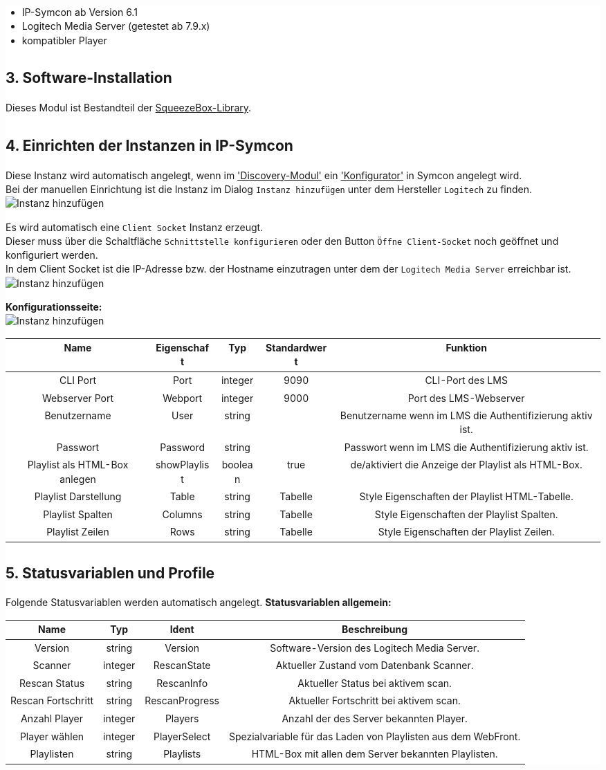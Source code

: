  - IP-Symcon ab Version 6.1
 - Logitech Media Server (getestet ab 7.9.x)
 - kompatibler Player

## 3. Software-Installation

 Dieses Modul ist Bestandteil der [SqueezeBox-Library](../README.md#3-software-installation).  

## 4. Einrichten der Instanzen in IP-Symcon

 Diese Instanz wird automatisch angelegt, wenn im ['Discovery-Modul'](../LMSDiscovery/README.md) ein ['Konfigurator'](../LMSConfigurator/README.md) in Symcon angelegt wird.  
 Bei der manuellen Einrichtung ist die Instanz im Dialog `Instanz hinzufügen` unter dem Hersteller `Logitech` zu finden.  
 ![Instanz hinzufügen](imgs/add1.png)  

 Es wird automatisch eine `Client Socket` Instanz erzeugt.  
 Dieser muss über die Schaltfläche `Schnittstelle konfigurieren` oder den Button `Öffne Client-Socket` noch geöffnet und konfiguriert werden.  
 In dem Client Socket ist die IP-Adresse bzw. der Hostname einzutragen unter dem der `Logitech Media Server` erreichbar ist.  
 ![Instanz hinzufügen](imgs/conf1.png)  

**Konfigurationsseite:**  
![Instanz hinzufügen](imgs/conf2.png)  

|             Name              | Eigenschaft  |   Typ   | Standardwert |                         Funktion                          |
| :---------------------------: | :----------: | :-----: | :----------: | :-------------------------------------------------------: |
|           CLI Port            |     Port     | integer |     9090     |                     CLI-Port des LMS                      |
|        Webserver Port         |   Webport    | integer |     9000     |                  Port des LMS-Webserver                   |
|         Benutzername          |     User     | string  |              | Benutzername wenn im LMS die Authentifizierung aktiv ist. |
|           Passwort            |   Password   | string  |              |   Passwort wenn im LMS die Authentifizierung aktiv ist.   |
| Playlist als HTML-Box anlegen | showPlaylist | boolean |     true     |    de/aktiviert die Anzeige der Playlist als HTML-Box.    |
|     Playlist Darstellung      |    Table     | string  |   Tabelle    |      Style Eigenschaften der Playlist HTML-Tabelle.       |
|       Playlist Spalten        |   Columns    | string  |   Tabelle    |         Style Eigenschaften der Playlist Spalten.         |
|        Playlist Zeilen        |     Rows     | string  |   Tabelle    |         Style Eigenschaften der Playlist Zeilen.          |


## 5. Statusvariablen und Profile

Folgende Statusvariablen werden automatisch angelegt.
**Statusvariablen allgemein:**  

|        Name        |   Typ   |     Ident      |                          Beschreibung                          |
| :----------------: | :-----: | :------------: | :------------------------------------------------------------: |
|      Version       | string  |    Version     |          Software-Version des Logitech Media Server.           |
|      Scanner       | integer |  RescanState   |            Aktueller Zustand vom Datenbank Scanner.            |
|   Rescan Status    | string  |   RescanInfo   |               Aktueller Status bei aktivem scan.               |
| Rescan Fortschritt | string  | RescanProgress |            Aktueller Fortschritt bei aktivem scan.             |
|   Anzahl Player    | integer |    Players     |            Anzahl der des Server bekannten Player.             |
|   Player wählen    | integer |  PlayerSelect  | Spezialvariable für das Laden von Playlisten aus dem WebFront. |
|     Playlisten     | string  |   Playlists    |      HTML-Box mit allen dem Server bekannten Playlisten.       |
